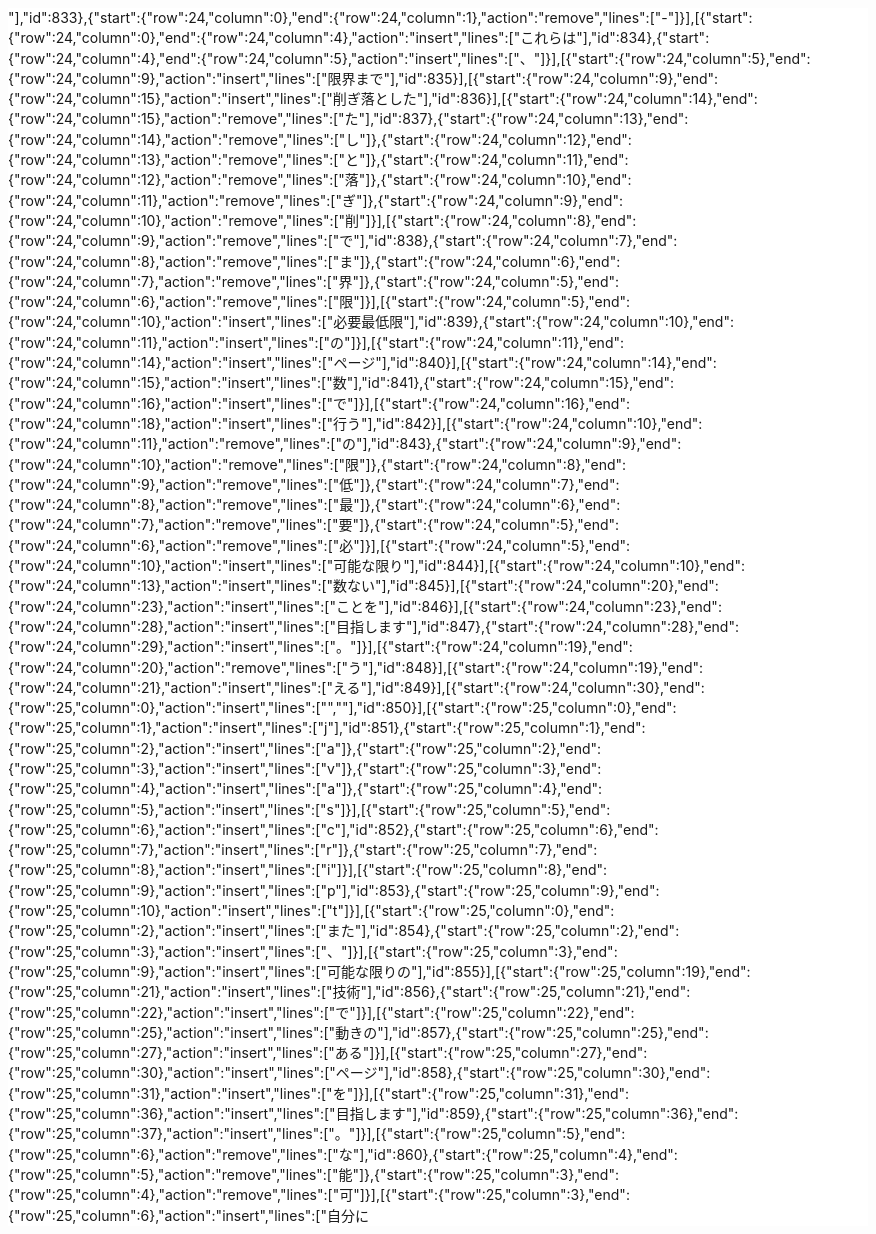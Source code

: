 "],"id":833},{"start":{"row":24,"column":0},"end":{"row":24,"column":1},"action":"remove","lines":["-"]}],[{"start":{"row":24,"column":0},"end":{"row":24,"column":4},"action":"insert","lines":["これらは"],"id":834},{"start":{"row":24,"column":4},"end":{"row":24,"column":5},"action":"insert","lines":["、"]}],[{"start":{"row":24,"column":5},"end":{"row":24,"column":9},"action":"insert","lines":["限界まで"],"id":835}],[{"start":{"row":24,"column":9},"end":{"row":24,"column":15},"action":"insert","lines":["削ぎ落とした"],"id":836}],[{"start":{"row":24,"column":14},"end":{"row":24,"column":15},"action":"remove","lines":["た"],"id":837},{"start":{"row":24,"column":13},"end":{"row":24,"column":14},"action":"remove","lines":["し"]},{"start":{"row":24,"column":12},"end":{"row":24,"column":13},"action":"remove","lines":["と"]},{"start":{"row":24,"column":11},"end":{"row":24,"column":12},"action":"remove","lines":["落"]},{"start":{"row":24,"column":10},"end":{"row":24,"column":11},"action":"remove","lines":["ぎ"]},{"start":{"row":24,"column":9},"end":{"row":24,"column":10},"action":"remove","lines":["削"]}],[{"start":{"row":24,"column":8},"end":{"row":24,"column":9},"action":"remove","lines":["で"],"id":838},{"start":{"row":24,"column":7},"end":{"row":24,"column":8},"action":"remove","lines":["ま"]},{"start":{"row":24,"column":6},"end":{"row":24,"column":7},"action":"remove","lines":["界"]},{"start":{"row":24,"column":5},"end":{"row":24,"column":6},"action":"remove","lines":["限"]}],[{"start":{"row":24,"column":5},"end":{"row":24,"column":10},"action":"insert","lines":["必要最低限"],"id":839},{"start":{"row":24,"column":10},"end":{"row":24,"column":11},"action":"insert","lines":["の"]}],[{"start":{"row":24,"column":11},"end":{"row":24,"column":14},"action":"insert","lines":["ページ"],"id":840}],[{"start":{"row":24,"column":14},"end":{"row":24,"column":15},"action":"insert","lines":["数"],"id":841},{"start":{"row":24,"column":15},"end":{"row":24,"column":16},"action":"insert","lines":["で"]}],[{"start":{"row":24,"column":16},"end":{"row":24,"column":18},"action":"insert","lines":["行う"],"id":842}],[{"start":{"row":24,"column":10},"end":{"row":24,"column":11},"action":"remove","lines":["の"],"id":843},{"start":{"row":24,"column":9},"end":{"row":24,"column":10},"action":"remove","lines":["限"]},{"start":{"row":24,"column":8},"end":{"row":24,"column":9},"action":"remove","lines":["低"]},{"start":{"row":24,"column":7},"end":{"row":24,"column":8},"action":"remove","lines":["最"]},{"start":{"row":24,"column":6},"end":{"row":24,"column":7},"action":"remove","lines":["要"]},{"start":{"row":24,"column":5},"end":{"row":24,"column":6},"action":"remove","lines":["必"]}],[{"start":{"row":24,"column":5},"end":{"row":24,"column":10},"action":"insert","lines":["可能な限り"],"id":844}],[{"start":{"row":24,"column":10},"end":{"row":24,"column":13},"action":"insert","lines":["数ない"],"id":845}],[{"start":{"row":24,"column":20},"end":{"row":24,"column":23},"action":"insert","lines":["ことを"],"id":846}],[{"start":{"row":24,"column":23},"end":{"row":24,"column":28},"action":"insert","lines":["目指します"],"id":847},{"start":{"row":24,"column":28},"end":{"row":24,"column":29},"action":"insert","lines":["。"]}],[{"start":{"row":24,"column":19},"end":{"row":24,"column":20},"action":"remove","lines":["う"],"id":848}],[{"start":{"row":24,"column":19},"end":{"row":24,"column":21},"action":"insert","lines":["える"],"id":849}],[{"start":{"row":24,"column":30},"end":{"row":25,"column":0},"action":"insert","lines":["",""],"id":850}],[{"start":{"row":25,"column":0},"end":{"row":25,"column":1},"action":"insert","lines":["j"],"id":851},{"start":{"row":25,"column":1},"end":{"row":25,"column":2},"action":"insert","lines":["a"]},{"start":{"row":25,"column":2},"end":{"row":25,"column":3},"action":"insert","lines":["v"]},{"start":{"row":25,"column":3},"end":{"row":25,"column":4},"action":"insert","lines":["a"]},{"start":{"row":25,"column":4},"end":{"row":25,"column":5},"action":"insert","lines":["s"]}],[{"start":{"row":25,"column":5},"end":{"row":25,"column":6},"action":"insert","lines":["c"],"id":852},{"start":{"row":25,"column":6},"end":{"row":25,"column":7},"action":"insert","lines":["r"]},{"start":{"row":25,"column":7},"end":{"row":25,"column":8},"action":"insert","lines":["i"]}],[{"start":{"row":25,"column":8},"end":{"row":25,"column":9},"action":"insert","lines":["p"],"id":853},{"start":{"row":25,"column":9},"end":{"row":25,"column":10},"action":"insert","lines":["t"]}],[{"start":{"row":25,"column":0},"end":{"row":25,"column":2},"action":"insert","lines":["また"],"id":854},{"start":{"row":25,"column":2},"end":{"row":25,"column":3},"action":"insert","lines":["、"]}],[{"start":{"row":25,"column":3},"end":{"row":25,"column":9},"action":"insert","lines":["可能な限りの"],"id":855}],[{"start":{"row":25,"column":19},"end":{"row":25,"column":21},"action":"insert","lines":["技術"],"id":856},{"start":{"row":25,"column":21},"end":{"row":25,"column":22},"action":"insert","lines":["で"]}],[{"start":{"row":25,"column":22},"end":{"row":25,"column":25},"action":"insert","lines":["動きの"],"id":857},{"start":{"row":25,"column":25},"end":{"row":25,"column":27},"action":"insert","lines":["ある"]}],[{"start":{"row":25,"column":27},"end":{"row":25,"column":30},"action":"insert","lines":["ページ"],"id":858},{"start":{"row":25,"column":30},"end":{"row":25,"column":31},"action":"insert","lines":["を"]}],[{"start":{"row":25,"column":31},"end":{"row":25,"column":36},"action":"insert","lines":["目指します"],"id":859},{"start":{"row":25,"column":36},"end":{"row":25,"column":37},"action":"insert","lines":["。"]}],[{"start":{"row":25,"column":5},"end":{"row":25,"column":6},"action":"remove","lines":["な"],"id":860},{"start":{"row":25,"column":4},"end":{"row":25,"column":5},"action":"remove","lines":["能"]},{"start":{"row":25,"column":3},"end":{"row":25,"column":4},"action":"remove","lines":["可"]}],[{"start":{"row":25,"column":3},"end":{"row":25,"column":6},"action":"insert","lines":["自分に